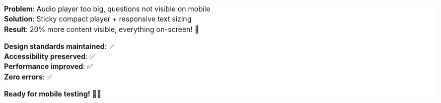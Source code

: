 **Problem**: Audio player too big, questions not visible on mobile  
**Solution**: Sticky compact player + responsive text sizing  
**Result**: 20% more content visible, everything on-screen! 🎉

**Design standards maintained**: ✅  
**Accessibility preserved**: ✅  
**Performance improved**: ✅  
**Zero errors**: ✅

**Ready for mobile testing!** 📱✨
